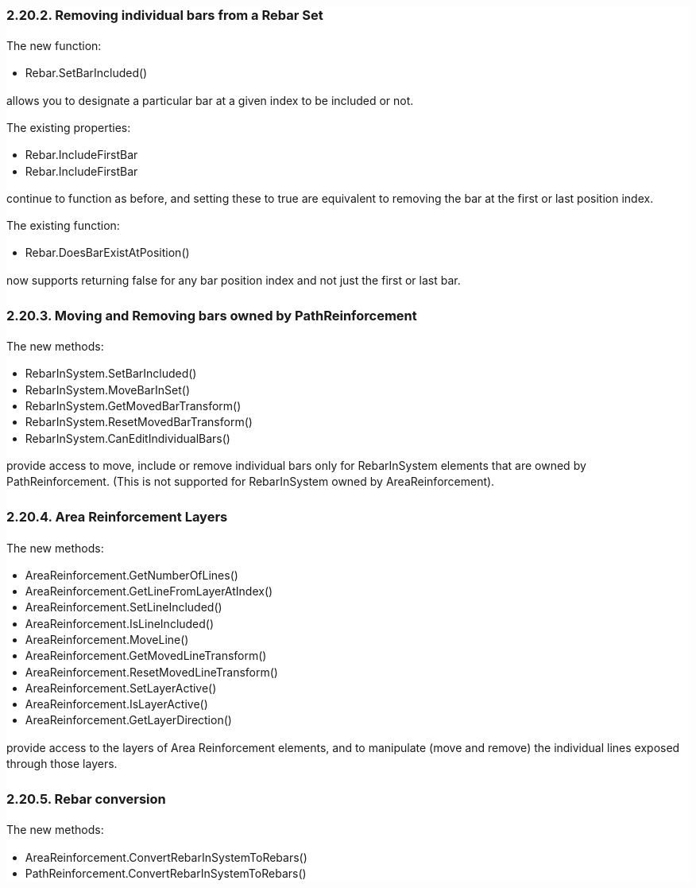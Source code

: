 <a name="4.2.20.2"></a><h3 class="new">2.20.2. Removing individual bars from a Rebar Set</h3>

The new function:

- Rebar.SetBarIncluded()

allows you to designate a particular bar at a given index to be included or not.

The existing properties:

- Rebar.IncludeFirstBar
- Rebar.IncludeFirstBar

continue to function as before, and setting these to true are equivalent to removing the bar at the first or last position index.

The existing function:

- Rebar.DoesBarExistAtPosition()

now supports returning false for any bar position index and not just the first or last bar.

<a name="4.2.20.3"></a><h3 class="new">2.20.3. Moving and Removing bars owned by PathReinforcement</h3>

The new methods:

- RebarInSystem.SetBarIncluded()
- RebarInSystem.MoveBarInSet()
- RebarInSystem.GetMovedBarTransform()
- RebarInSystem.ResetMovedBarTransform()
- RebarInSystem.CanEditIndividualBars()

provide access to move, include or remove individual bars only for RebarInSystem elements that are owned by PathReinforcement.  (This is not supported for RebarInSystem owned by AreaReinforcement).

<a name="4.2.20.4"></a><h3 class="new">2.20.4. Area Reinforcement Layers</h3>

The new methods:

- AreaReinforcement.GetNumberOfLines()
- AreaReinforcement.GetLineFromLayerAtIndex()
- AreaReinforcement.SetLineIncluded()
- AreaReinforcement.IsLineIncluded()
- AreaReinforcement.MoveLine()
- AreaReinforcement.GetMovedLineTransform()
- AreaReinforcement.ResetMovedLineTransform()
- AreaReinforcement.SetLayerActive()
- AreaReinforcement.IsLayerActive()
- AreaReinforcement.GetLayerDirection()

provide access to the layers of Area Reinforcement elements, and to manipulate (move and remove) the individual lines exposed through those layers.

<a name="4.2.20.5"></a><h3 class="new">2.20.5. Rebar conversion</h3>

The new methods:

- AreaReinforcement.ConvertRebarInSystemToRebars()
- PathReinforcement.ConvertRebarInSystemToRebars()
